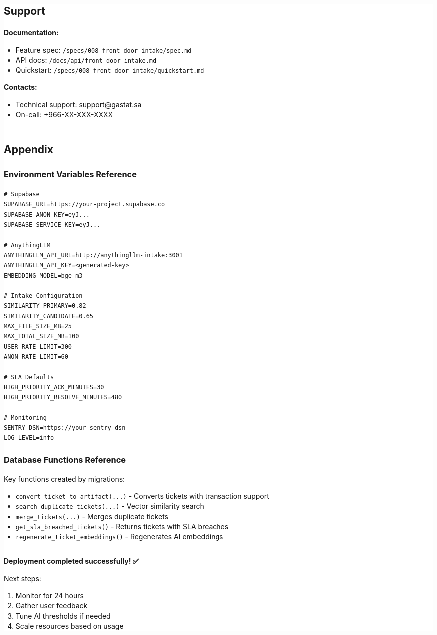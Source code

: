 ## Support

**Documentation:**
- Feature spec: `/specs/008-front-door-intake/spec.md`
- API docs: `/docs/api/front-door-intake.md`
- Quickstart: `/specs/008-front-door-intake/quickstart.md`

**Contacts:**
- Technical support: support@gastat.sa
- On-call: +966-XX-XXX-XXXX

---

## Appendix

### Environment Variables Reference

```env
# Supabase
SUPABASE_URL=https://your-project.supabase.co
SUPABASE_ANON_KEY=eyJ...
SUPABASE_SERVICE_KEY=eyJ...

# AnythingLLM
ANYTHINGLLM_API_URL=http://anythingllm-intake:3001
ANYTHINGLLM_API_KEY=<generated-key>
EMBEDDING_MODEL=bge-m3

# Intake Configuration
SIMILARITY_PRIMARY=0.82
SIMILARITY_CANDIDATE=0.65
MAX_FILE_SIZE_MB=25
MAX_TOTAL_SIZE_MB=100
USER_RATE_LIMIT=300
ANON_RATE_LIMIT=60

# SLA Defaults
HIGH_PRIORITY_ACK_MINUTES=30
HIGH_PRIORITY_RESOLVE_MINUTES=480

# Monitoring
SENTRY_DSN=https://your-sentry-dsn
LOG_LEVEL=info
```

### Database Functions Reference

Key functions created by migrations:

- `convert_ticket_to_artifact(...)` - Converts tickets with transaction support
- `search_duplicate_tickets(...)` - Vector similarity search
- `merge_tickets(...)` - Merges duplicate tickets
- `get_sla_breached_tickets()` - Returns tickets with SLA breaches
- `regenerate_ticket_embeddings()` - Regenerates AI embeddings

---

**Deployment completed successfully! ✅**

Next steps:
1. Monitor for 24 hours
2. Gather user feedback
3. Tune AI thresholds if needed
4. Scale resources based on usage